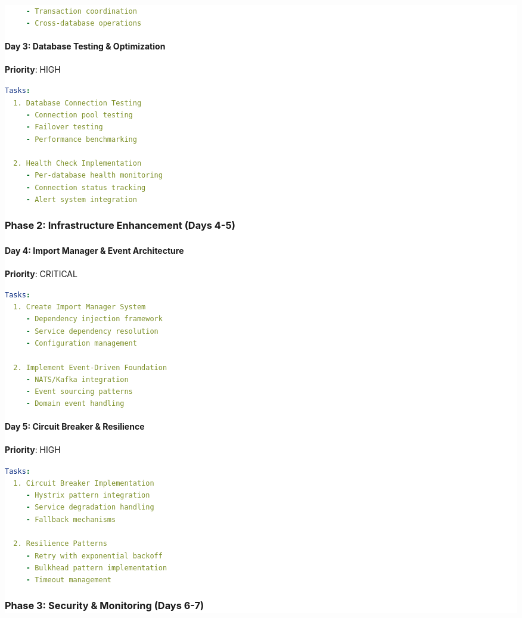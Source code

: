 ```yaml
     - Transaction coordination
     - Cross-database operations
```

#### Day 3: Database Testing & Optimization
**Priority**: HIGH
```yaml
Tasks:
  1. Database Connection Testing
     - Connection pool testing
     - Failover testing
     - Performance benchmarking

  2. Health Check Implementation
     - Per-database health monitoring
     - Connection status tracking
     - Alert system integration
```

### Phase 2: Infrastructure Enhancement (Days 4-5)

#### Day 4: Import Manager & Event Architecture
**Priority**: CRITICAL
```yaml
Tasks:
  1. Create Import Manager System
     - Dependency injection framework
     - Service dependency resolution
     - Configuration management

  2. Implement Event-Driven Foundation
     - NATS/Kafka integration
     - Event sourcing patterns
     - Domain event handling
```

#### Day 5: Circuit Breaker & Resilience
**Priority**: HIGH
```yaml
Tasks:
  1. Circuit Breaker Implementation
     - Hystrix pattern integration
     - Service degradation handling
     - Fallback mechanisms

  2. Resilience Patterns
     - Retry with exponential backoff
     - Bulkhead pattern implementation
     - Timeout management
```

### Phase 3: Security & Monitoring (Days 6-7)
